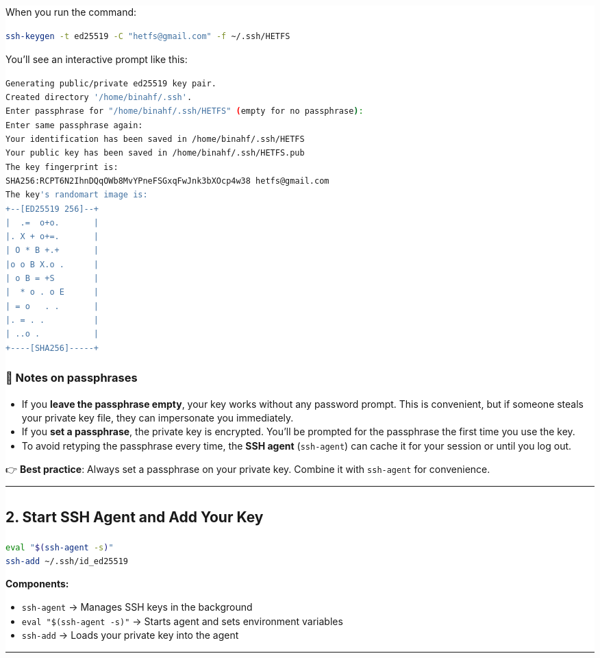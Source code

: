 When you run the command:

```bash
ssh-keygen -t ed25519 -C "hetfs@gmail.com" -f ~/.ssh/HETFS
```

You’ll see an interactive prompt like this:

```bash
Generating public/private ed25519 key pair.
Created directory '/home/binahf/.ssh'.
Enter passphrase for "/home/binahf/.ssh/HETFS" (empty for no passphrase): 
Enter same passphrase again: 
Your identification has been saved in /home/binahf/.ssh/HETFS
Your public key has been saved in /home/binahf/.ssh/HETFS.pub
The key fingerprint is:
SHA256:RCPT6N2IhnDQqOWb8MvYPneFSGxqFwJnk3bXOcp4w38 hetfs@gmail.com
The key's randomart image is:
+--[ED25519 256]--+
|  .=  o+o.       |
|. X + o+=.       |
| O * B +.+       |
|o o B X.o .      |
| o B = +S        |
|  * o . o E      |
| = o   . .       |
|. = . .          |
| ..o .           |
+----[SHA256]-----+
```

### 📝 Notes on passphrases

* If you **leave the passphrase empty**, your key works without any password prompt. This is convenient, but if someone steals your private key file, they can impersonate you immediately.
* If you **set a passphrase**, the private key is encrypted. You’ll be prompted for the passphrase the first time you use the key.
* To avoid retyping the passphrase every time, the **SSH agent** (`ssh-agent`) can cache it for your session or until you log out.

👉 **Best practice**: Always set a passphrase on your private key. Combine it with `ssh-agent` for convenience.

---

## 2. Start SSH Agent and Add Your Key

```bash
eval "$(ssh-agent -s)"
ssh-add ~/.ssh/id_ed25519
```

**Components:**
* `ssh-agent` → Manages SSH keys in the background
* `eval "$(ssh-agent -s)"` → Starts agent and sets environment variables
* `ssh-add` → Loads your private key into the agent

---